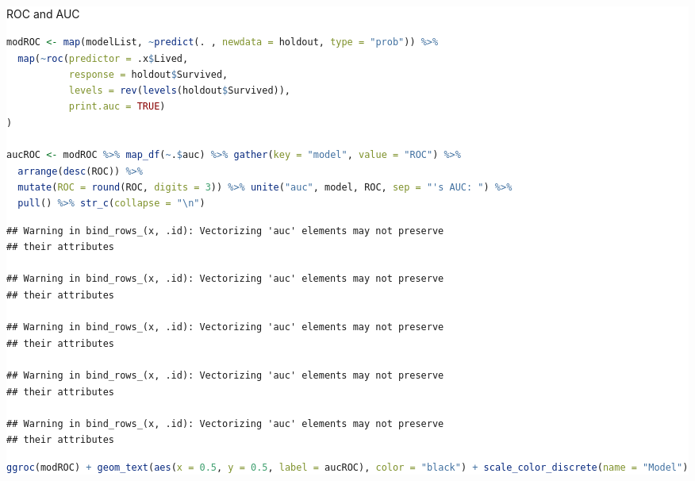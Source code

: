 ROC and
AUC

``` r
modROC <- map(modelList, ~predict(. , newdata = holdout, type = "prob")) %>% 
  map(~roc(predictor = .x$Lived,
           response = holdout$Survived,
           levels = rev(levels(holdout$Survived)),
           print.auc = TRUE)
)

aucROC <- modROC %>% map_df(~.$auc) %>% gather(key = "model", value = "ROC") %>%
  arrange(desc(ROC)) %>%
  mutate(ROC = round(ROC, digits = 3)) %>% unite("auc", model, ROC, sep = "'s AUC: ") %>% 
  pull() %>% str_c(collapse = "\n")
```

    ## Warning in bind_rows_(x, .id): Vectorizing 'auc' elements may not preserve
    ## their attributes
    
    ## Warning in bind_rows_(x, .id): Vectorizing 'auc' elements may not preserve
    ## their attributes
    
    ## Warning in bind_rows_(x, .id): Vectorizing 'auc' elements may not preserve
    ## their attributes
    
    ## Warning in bind_rows_(x, .id): Vectorizing 'auc' elements may not preserve
    ## their attributes
    
    ## Warning in bind_rows_(x, .id): Vectorizing 'auc' elements may not preserve
    ## their attributes

``` r
ggroc(modROC) + geom_text(aes(x = 0.5, y = 0.5, label = aucROC), color = "black") + scale_color_discrete(name = "Model")
```

